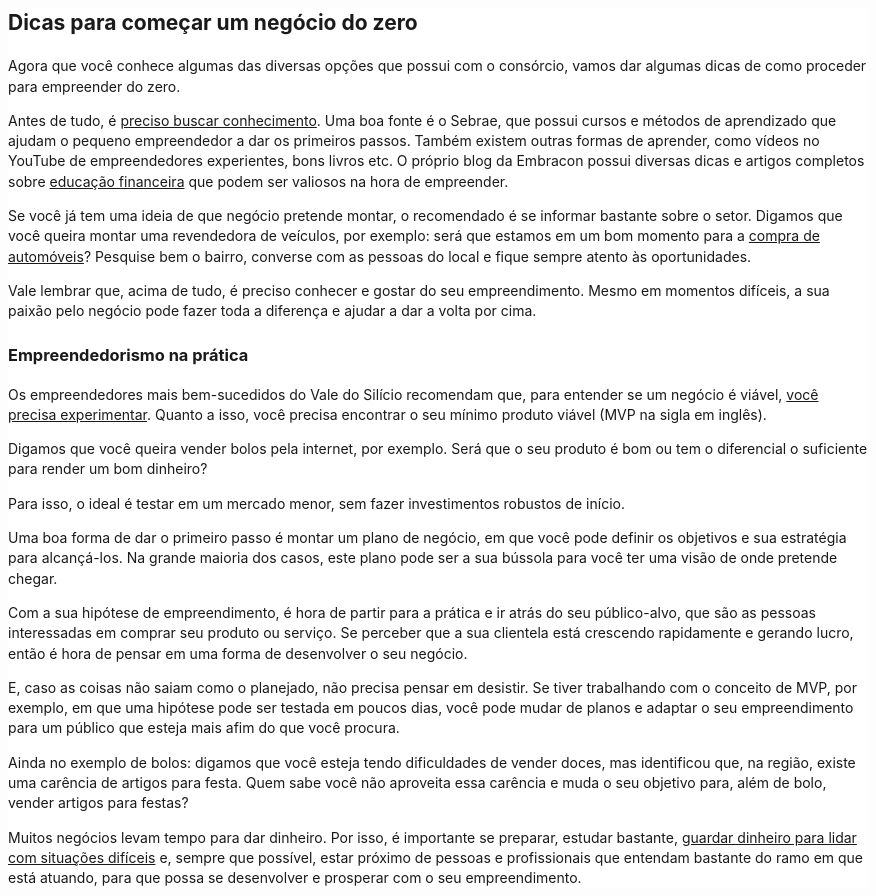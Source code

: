 Dicas para começar um negócio do zero
-------------------------------------

Agora que você conhece algumas das diversas opções que possui com o consórcio, vamos dar algumas dicas de como proceder para empreender do zero.

Antes de tudo, é [preciso buscar conhecimento](https://www.embracon.com.br/blog/entenda-a-importancia-da-educacao-financeira-na-sua-vida). Uma boa fonte é o Sebrae, que possui cursos e métodos de aprendizado que ajudam o pequeno empreendedor a dar os primeiros passos. Também existem outras formas de aprender, como vídeos no YouTube de empreendedores experientes, bons livros etc. O próprio blog da Embracon possui diversas dicas e artigos completos sobre [educação financeira](https://www.embracon.com.br/category/financas-pessoais) que podem ser valiosos na hora de empreender.

Se você já tem uma ideia de que negócio pretende montar, o recomendado é se informar bastante sobre o setor. Digamos que você queira montar uma revendedora de veículos, por exemplo: será que estamos em um bom momento para a [compra de automóveis](https://www.embracon.com.br/blog/carro-seminovo-guia-completo-para-comprar)? Pesquise bem o bairro, converse com as pessoas do local e fique sempre atento às oportunidades.

Vale lembrar que, acima de tudo, é preciso conhecer e gostar do seu empreendimento. Mesmo em momentos difíceis, a sua paixão pelo negócio pode fazer toda a diferença e ajudar a dar a volta por cima.

### Empreendedorismo na prática

Os empreendedores mais bem-sucedidos do Vale do Silício recomendam que, para entender se um negócio é viável, [você precisa experimentar](https://www.embracon.com.br/blog/quando-o-consorcio-e-uma-boa-opcao). Quanto a isso, você precisa encontrar o seu mínimo produto viável (MVP na sigla em inglês).

Digamos que você queira vender bolos pela internet, por exemplo. Será que o seu produto é bom ou tem o diferencial o suficiente para render um bom dinheiro?

Para isso, o ideal é testar em um mercado menor, sem fazer investimentos robustos de início.

Uma boa forma de dar o primeiro passo é montar um plano de negócio, em que você pode definir os objetivos e sua estratégia para alcançá-los. Na grande maioria dos casos, este plano pode ser a sua bússola para você ter uma visão de onde pretende chegar.

Com a sua hipótese de empreendimento, é hora de partir para a prática e ir atrás do seu público-alvo, que são as pessoas interessadas em comprar seu produto ou serviço. Se perceber que a sua clientela está crescendo rapidamente e gerando lucro, então é hora de pensar em uma forma de desenvolver o seu negócio.

E, caso as coisas não saiam como o planejado, não precisa pensar em desistir. Se tiver trabalhando com o conceito de MVP, por exemplo, em que uma hipótese pode ser testada em poucos dias, você pode mudar de planos e adaptar o seu empreendimento para um público que esteja mais afim do que você procura.

Ainda no exemplo de bolos: digamos que você esteja tendo dificuldades de vender doces, mas identificou que, na região, existe uma carência de artigos para festa. Quem sabe você não aproveita essa carência e muda o seu objetivo para, além de bolo, vender artigos para festas?

Muitos negócios levam tempo para dar dinheiro. Por isso, é importante se preparar, estudar bastante, [guardar dinheiro para lidar com situações difíceis](https://www.embracon.com.br/blog/reserva-financeira-como-preparar-a-sua) e, sempre que possível, estar próximo de pessoas e profissionais que entendam bastante do ramo em que está atuando, para que possa se desenvolver e prosperar com o seu empreendimento.

